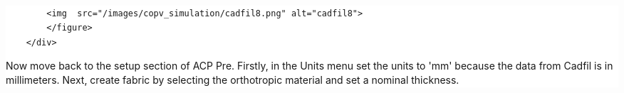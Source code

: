             <img  src="/images/copv_simulation/cadfil8.png" alt="cadfil8">
            </figure>
        </div>
</div>


<div class="two-column-layout">
    <div class="left-column">
        <p>Now move back to the setup section of ACP Pre. Firstly, in the Units menu set the units to 'mm' because the data from Cadfil is in millimeters. Next, create fabric by selecting the orthotropic material and set a nominal thickness.</p>
    </div>
    <div class="right-column">
            <figure>